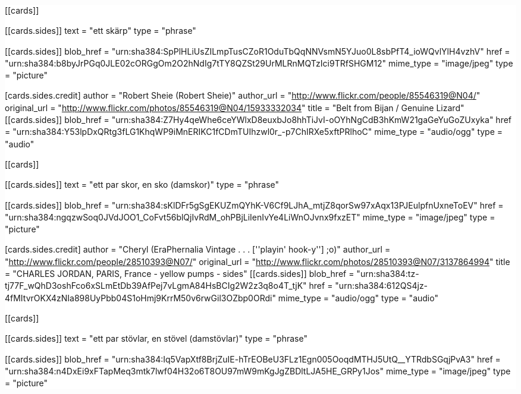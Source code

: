 [[cards]]

[[cards.sides]]
text = "ett skärp"
type = "phrase"

[[cards.sides]]
blob_href = "urn:sha384:SpPlHLiUsZILmpTusCZoR1OduTbQqNNVsmN5YJuo0L8sbPfT4_ioWQvlYlH4vzhV"
href = "urn:sha384:b8byJrPGq0JLE02cORGgOm2O2hNdIg7tTY8QZSt29UrMLRnMQTzIci9TRfSHGM12"
mime_type = "image/jpeg"
type = "picture"

[cards.sides.credit]
author = "Robert  Sheie (Robert Sheie)"
author_url = "http://www.flickr.com/people/85546319@N04/"
original_url = "http://www.flickr.com/photos/85546319@N04/15933332034"
title = "Belt from Bijan / Genuine Lizard"
[[cards.sides]]
blob_href = "urn:sha384:Z7Hy4qeWhe6ceYWlxD8euxbJo8hhTiJvI-oOYhNgCdB3hKmW21gaGeYuGoZUxyka"
href = "urn:sha384:Y53lpDxQRtg3fLG1KhqWP9iMnERIKC1fCDmTUIhzwl0r_-p7ChIRXe5xftPRlhoC"
mime_type = "audio/ogg"
type = "audio"

[[cards]]

[[cards.sides]]
text = "ett par skor, en sko (damskor)"
type = "phrase"

[[cards.sides]]
blob_href = "urn:sha384:sKlDFr5gSgEKUZmQYhK-V6Cf9LJhA_mtjZ8qorSw97xAqx13PJEulpfnUxneToEV"
href = "urn:sha384:ngqzwSoq0JVdJOO1_CoFvt56blQjIvRdM_ohPBjLiIenIvYe4LiWnOJvnx9fxzET"
mime_type = "image/jpeg"
type = "picture"

[cards.sides.credit]
author = "Cheryl (EraPhernalia Vintage . . . [''playin' hook-y''] ;o)"
author_url = "http://www.flickr.com/people/28510393@N07/"
original_url = "http://www.flickr.com/photos/28510393@N07/3137864994"
title = "CHARLES JORDAN, PARIS, France - yellow pumps - sides"
[[cards.sides]]
blob_href = "urn:sha384:tz-tj77F_wQhD3oshFco6xSLmEtDb39AfPej7vLgmA84HsBCIg2W2z3q8o4T_tjK"
href = "urn:sha384:612QS4jz-4fMItvrOKX4zNIa898UyPbb04S1oHmj9KrrM50v6rwGil3OZbp0ORdi"
mime_type = "audio/ogg"
type = "audio"

[[cards]]

[[cards.sides]]
text = "ett par stövlar, en stövel (damstövlar)"
type = "phrase"

[[cards.sides]]
blob_href = "urn:sha384:Iq5VapXtf8BrjZuIE-hTrEOBeU3FLz1Egn005OoqdMTHJ5UtQ__YTRdbSGqjPvA3"
href = "urn:sha384:n4DxEi9xFTapMeq3mtk7lwf04H32o6T8OU97mW9mKgJgZBDltLJA5HE_GRPy1Jos"
mime_type = "image/jpeg"
type = "picture"
